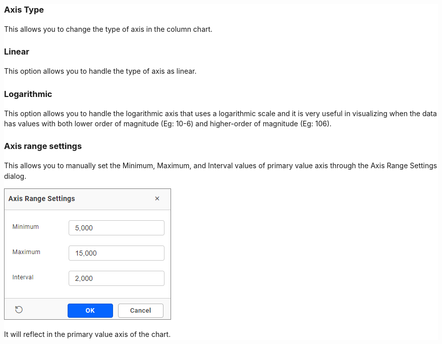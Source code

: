 ### Axis Type

This allows you to change the type of axis in the column chart.

### Linear

This option allows you to handle the type of axis as linear.

### Logarithmic

This option allows you to handle the logarithmic axis that uses a logarithmic scale and it is very useful in visualizing when the data has values with both lower order of magnitude (Eg: 10-6) and higher-order of magnitude (Eg: 106).

### Axis range settings

This allows you to manually set the Minimum, Maximum, and Interval values of primary value axis through the Axis Range Settings dialog.

![Axis range settings](/static/assets/embedded/visualizing-data/visualization-widgets/images/column-chart/axis-range.png)

It will reflect in the primary value axis of the chart.
